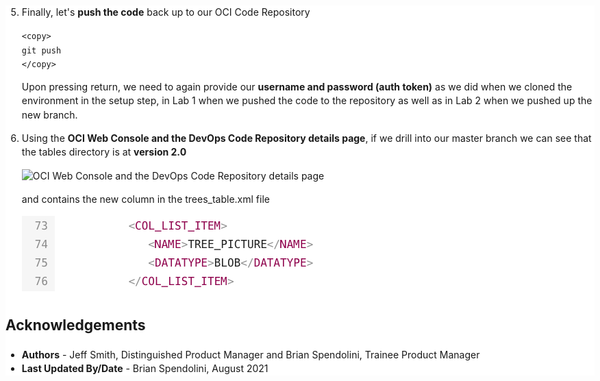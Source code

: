 5. Finally, let's **push the code** back up to our OCI Code Repository
   ````
   <copy>
   git push
   </copy>
   ````
   Upon pressing return, we need to again provide our **username and password (auth token)** as we did when we cloned the environment in the setup step, in Lab 1 when we pushed the code to the repository as well as in Lab 2 when we pushed up the new branch.

7. Using the **OCI Web Console and the DevOps Code Repository details page**, if we drill into our master branch we can see that the tables directory is at **version 2.0** 

   ![OCI Web Console and the DevOps Code Repository details page](./images/merge-6.png)

   and contains the new column in the trees_table.xml file

   ![new column in the trees_table.xml file](./images/merge-7.png)


## Acknowledgements

- **Authors** - Jeff Smith, Distinguished Product Manager and Brian Spendolini, Trainee Product Manager
- **Last Updated By/Date** - Brian Spendolini, August 2021